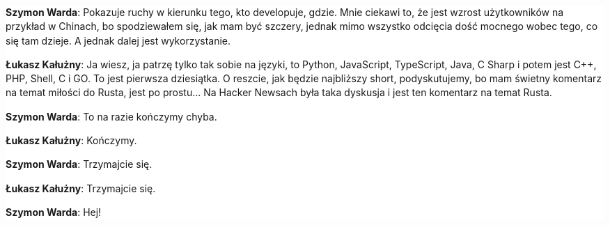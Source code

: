 **Szymon Warda**: Pokazuje ruchy w kierunku tego, kto developuje, gdzie. Mnie ciekawi to, że jest wzrost użytkowników na przykład w Chinach, bo spodziewałem się, jak mam być szczery, jednak mimo wszystko odcięcia dość mocnego wobec tego, co się tam dzieje. A jednak dalej jest wykorzystanie.

**Łukasz Kałużny**: Ja wiesz, ja patrzę tylko tak sobie na języki, to Python, JavaScript, TypeScript, Java, C Sharp i potem jest C++, PHP, Shell, C i GO. To jest pierwsza dziesiątka. O reszcie, jak będzie najbliższy short, podyskutujemy, bo mam świetny komentarz na temat miłości do Rusta, jest po prostu... Na Hacker Newsach była taka dyskusja i jest ten komentarz na temat Rusta.

**Szymon Warda**: To na razie kończymy chyba.

**Łukasz Kałużny**: Kończymy.

**Szymon Warda**: Trzymajcie się.

**Łukasz Kałużny**: Trzymajcie się.

**Szymon Warda**: Hej!

